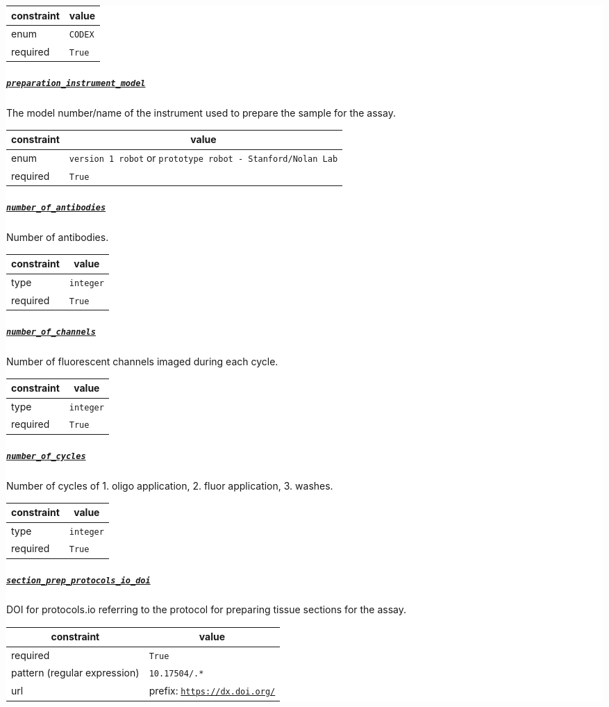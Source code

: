 | constraint | value |
| --- | --- |
| enum | `CODEX` |
| required | `True` |

<a name="preparation_instrument_model"></a>
##### [`preparation_instrument_model`](#preparation_instrument_model)
The model number/name of the instrument used to prepare the sample for the assay.

| constraint | value |
| --- | --- |
| enum | `version 1 robot` or `prototype robot - Stanford/Nolan Lab` |
| required | `True` |

<a name="number_of_antibodies"></a>
##### [`number_of_antibodies`](#number_of_antibodies)
Number of antibodies.

| constraint | value |
| --- | --- |
| type | `integer` |
| required | `True` |

<a name="number_of_channels"></a>
##### [`number_of_channels`](#number_of_channels)
Number of fluorescent channels imaged during each cycle.

| constraint | value |
| --- | --- |
| type | `integer` |
| required | `True` |

<a name="number_of_cycles"></a>
##### [`number_of_cycles`](#number_of_cycles)
Number of cycles of 1. oligo application, 2. fluor application, 3. washes.

| constraint | value |
| --- | --- |
| type | `integer` |
| required | `True` |

<a name="section_prep_protocols_io_doi"></a>
##### [`section_prep_protocols_io_doi`](#section_prep_protocols_io_doi)
DOI for protocols.io referring to the protocol for preparing tissue sections for the assay.

| constraint | value |
| --- | --- |
| required | `True` |
| pattern (regular expression) | <code>10\.17504/.*</code> |
| url | prefix: <code>https://dx.doi.org/</code> |
